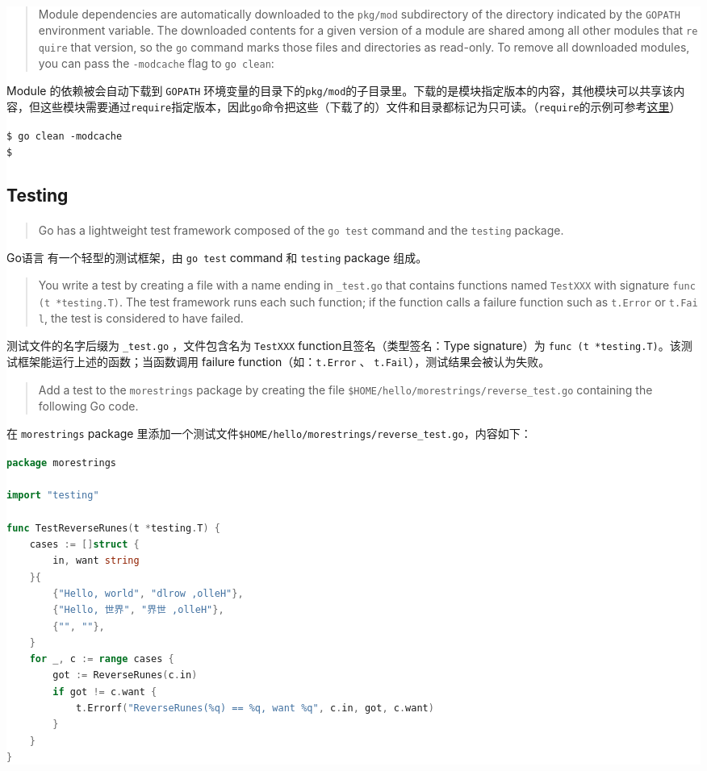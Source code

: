 > Module dependencies are automatically downloaded to the `pkg/mod` subdirectory of the directory indicated by the `GOPATH` environment variable. The downloaded contents for a given version of a module are shared among all other modules that `require` that version, so the `go` command marks those files and directories as read-only. To remove all downloaded modules, you can pass the `-modcache` flag to `go clean`:

Module 的依赖被会自动下载到 `GOPATH` 环境变量的目录下的`pkg/mod`的子目录里。下载的是模块指定版本的内容，其他模块可以共享该内容，但这些模块需要通过`require`指定版本，因此`go`命令把这些（下载了的）文件和目录都标记为只可读。（`require`的示例可参考[这里](https://github.com/kubernetes/minikube/blob/master/go.mod)）

```
$ go clean -modcache
$
```

## Testing

> Go has a lightweight test framework composed of the `go test` command and the `testing` package.

Go语言 有一个轻型的测试框架，由 `go test` command 和 `testing` package 组成。

> You write a test by creating a file with a name ending in `_test.go` that contains functions named `TestXXX` with signature `func (t *testing.T)`. The test framework runs each such function; if the function calls a failure function such as `t.Error` or `t.Fail`, the test is considered to have failed.

测试文件的名字后缀为 `_test.go` ，文件包含名为  `TestXXX` function且签名（类型签名：Type signature）为 `func (t *testing.T)`。该测试框架能运行上述的函数；当函数调用 failure function（如：`t.Error` 、 `t.Fail`），测试结果会被认为失败。

> Add a test to the `morestrings` package by creating the file `$HOME/hello/morestrings/reverse_test.go` containing the following Go code.

在 `morestrings` package 里添加一个测试文件`$HOME/hello/morestrings/reverse_test.go`，内容如下：

```go
package morestrings

import "testing"

func TestReverseRunes(t *testing.T) {
	cases := []struct {
		in, want string
	}{
		{"Hello, world", "dlrow ,olleH"},
		{"Hello, 世界", "界世 ,olleH"},
		{"", ""},
	}
	for _, c := range cases {
		got := ReverseRunes(c.in)
		if got != c.want {
			t.Errorf("ReverseRunes(%q) == %q, want %q", c.in, got, c.want)
		}
	}
}
```
